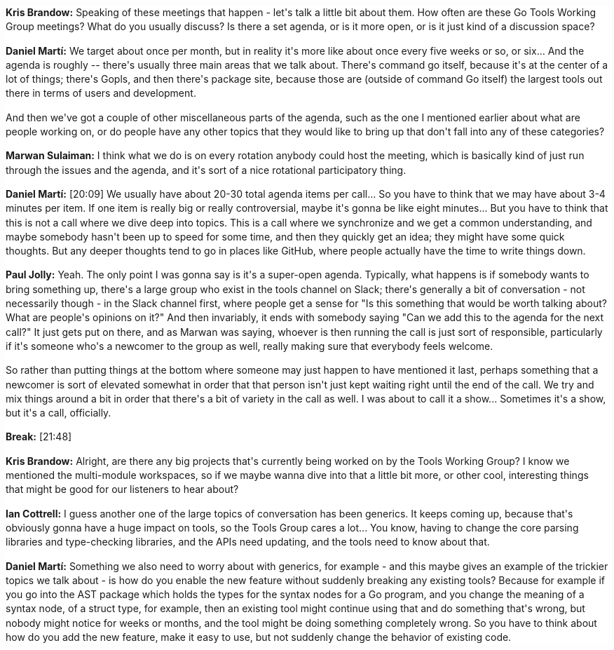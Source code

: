**Kris Brandow:** Speaking of these meetings that happen - let's talk a little bit about them. How often are these Go Tools Working Group meetings? What do you usually discuss? Is there a set agenda, or is it more open, or is it just kind of a discussion space?

**Daniel Martí:** We target about once per month, but in reality it's more like about once every five weeks or so, or six... And the agenda is roughly -- there's usually three main areas that we talk about. There's command go itself, because it's at the center of a lot of things; there's Gopls, and then there's package site, because those are (outside of command Go itself) the largest tools out there in terms of users and development.

And then we've got a couple of other miscellaneous parts of the agenda, such as the one I mentioned earlier about what are people working on, or do people have any other topics that they would like to bring up that don't fall into any of these categories?

**Marwan Sulaiman:** I think what we do is on every rotation anybody could host the meeting, which is basically kind of just run through the issues and the agenda, and it's sort of a nice rotational participatory thing.

**Daniel Martí:** \[20:09\] We usually have about 20-30 total agenda items per call... So you have to think that we may have about 3-4 minutes per item. If one item is really big or really controversial, maybe it's gonna be like eight minutes... But you have to think that this is not a call where we dive deep into topics. This is a call where we synchronize and we get a common understanding, and maybe somebody hasn't been up to speed for some time, and then they quickly get an idea; they might have some quick thoughts. But any deeper thoughts tend to go in places like GitHub, where people actually have the time to write things down.

**Paul Jolly:** Yeah. The only point I was gonna say is it's a super-open agenda. Typically, what happens is if somebody wants to bring something up, there's a large group who exist in the tools channel on Slack; there's generally a bit of conversation - not necessarily though - in the Slack channel first, where people get a sense for "Is this something that would be worth talking about? What are people's opinions on it?" And then invariably, it ends with somebody saying "Can we add this to the agenda for the next call?" It just gets put on there, and as Marwan was saying, whoever is then running the call is just sort of responsible, particularly if it's someone who's a newcomer to the group as well, really making sure that everybody feels welcome.

So rather than putting things at the bottom where someone may just happen to have mentioned it last, perhaps something that a newcomer is sort of elevated somewhat in order that that person isn't just kept waiting right until the end of the call. We try and mix things around a bit in order that there's a bit of variety in the call as well. I was about to call it a show... Sometimes it's a show, but it's a call, officially.

**Break:** \[21:48\]

**Kris Brandow:** Alright, are there any big projects that's currently being worked on by the Tools Working Group? I know we mentioned the multi-module workspaces, so if we maybe wanna dive into that a little bit more, or other cool, interesting things that might be good for our listeners to hear about?

**Ian Cottrell:** I guess another one of the large topics of conversation has been generics. It keeps coming up, because that's obviously gonna have a huge impact on tools, so the Tools Group cares a lot... You know, having to change the core parsing libraries and type-checking libraries, and the APIs need updating, and the tools need to know about that.

**Daniel Martí:** Something we also need to worry about with generics, for example - and this maybe gives an example of the trickier topics we talk about - is how do you enable the new feature without suddenly breaking any existing tools? Because for example if you go into the AST package which holds the types for the syntax nodes for a Go program, and you change the meaning of a syntax node, of a struct type, for example, then an existing tool might continue using that and do something that's wrong, but nobody might notice for weeks or months, and the tool might be doing something completely wrong. So you have to think about how do you add the new feature, make it easy to use, but not suddenly change the behavior of existing code.
